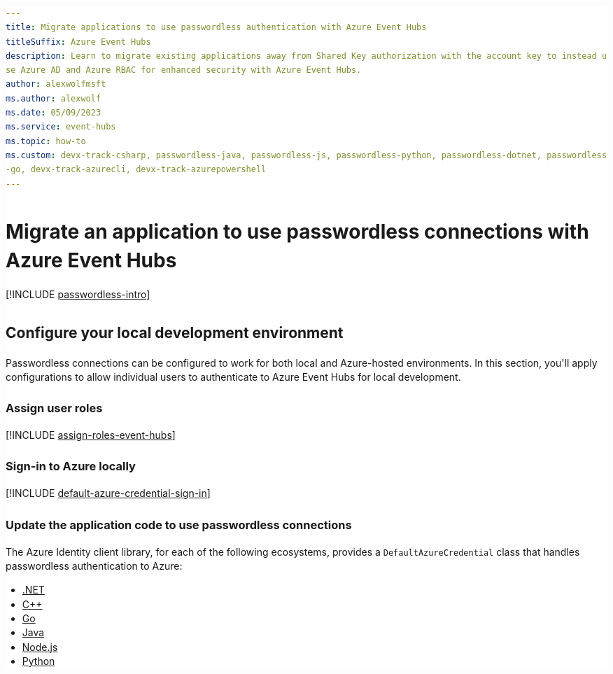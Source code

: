 ```yaml
---
title: Migrate applications to use passwordless authentication with Azure Event Hubs
titleSuffix: Azure Event Hubs
description: Learn to migrate existing applications away from Shared Key authorization with the account key to instead use Azure AD and Azure RBAC for enhanced security with Azure Event Hubs.
author: alexwolfmsft
ms.author: alexwolf
ms.date: 05/09/2023
ms.service: event-hubs
ms.topic: how-to
ms.custom: devx-track-csharp, passwordless-java, passwordless-js, passwordless-python, passwordless-dotnet, passwordless-go, devx-track-azurecli, devx-track-azurepowershell
---
```


# Migrate an application to use passwordless connections with Azure Event Hubs

[!INCLUDE [passwordless-intro](../../includes/passwordless/migration-guide/passwordless-intro.md)]

## Configure your local development environment

Passwordless connections can be configured to work for both local and Azure-hosted environments. In this section, you'll apply configurations to allow individual users to authenticate to Azure Event Hubs for local development.

### Assign user roles

[!INCLUDE [assign-roles-event-hubs](../../includes/assign-roles-event-hubs.md)]

### Sign-in to Azure locally

[!INCLUDE [default-azure-credential-sign-in](../../includes/passwordless/default-azure-credential-sign-in.md)]

### Update the application code to use passwordless connections

The Azure Identity client library, for each of the following ecosystems, provides a `DefaultAzureCredential` class that handles passwordless authentication to Azure:

- [.NET](/dotnet/api/overview/azure/Identity-readme?view=azure-dotnet&preserve-view=true#defaultazurecredential)
- [C++](https://github.com/Azure/azure-sdk-for-cpp/blob/main/sdk/identity/azure-identity/README.md#defaultazurecredential)
- [Go](https://pkg.go.dev/github.com/Azure/azure-sdk-for-go/sdk/azidentity#readme-defaultazurecredential)
- [Java](/java/api/overview/azure/identity-readme?view=azure-java-stable&preserve-view=true#defaultazurecredential)
- [Node.js](/javascript/api/overview/azure/identity-readme?view=azure-node-latest&preserve-view=true#defaultazurecredential)
- [Python](/python/api/overview/azure/identity-readme?view=azure-python&preserve-view=true#defaultazurecredential)
